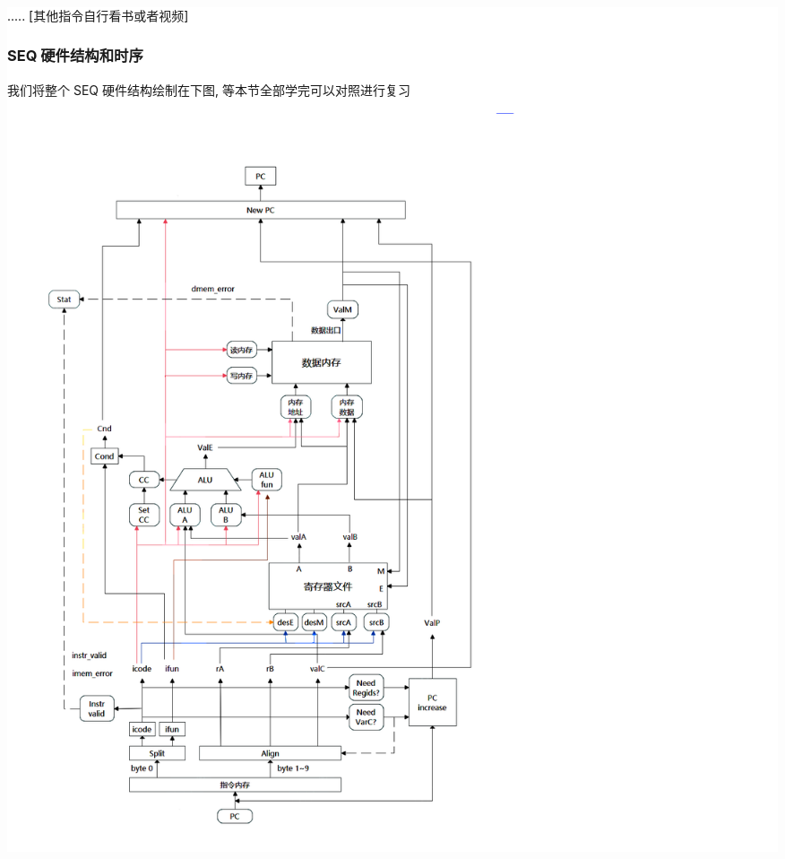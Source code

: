 ..... [其他指令自行看书或者视频]



### SEQ 硬件结构和时序

我们将整个 SEQ 硬件结构绘制在下图, 等本节全部学完可以对照进行复习

<img src="img/CPU-15.png" alt="CPU-15" style="zoom:80%;" />
